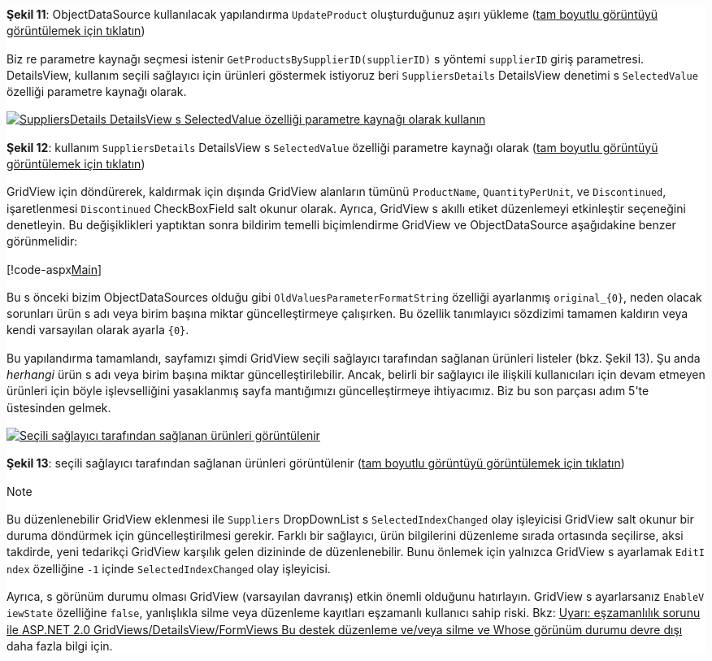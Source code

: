 **Şekil 11**: ObjectDataSource kullanılacak yapılandırma `UpdateProduct` oluşturduğunuz aşırı yükleme ([tam boyutlu görüntüyü görüntülemek için tıklatın](limiting-data-modification-functionality-based-on-the-user-vb/_static/image33.png))


Biz re parametre kaynağı seçmesi istenir `GetProductsBySupplierID(supplierID)` s yöntemi `supplierID` giriş parametresi. DetailsView, kullanım seçili sağlayıcı için ürünleri göstermek istiyoruz beri `SuppliersDetails` DetailsView denetimi s `SelectedValue` özelliği parametre kaynağı olarak.


[![SuppliersDetails DetailsView s SelectedValue özelliği parametre kaynağı olarak kullanın](limiting-data-modification-functionality-based-on-the-user-vb/_static/image35.png)](limiting-data-modification-functionality-based-on-the-user-vb/_static/image34.png)

**Şekil 12**: kullanım `SuppliersDetails` DetailsView s `SelectedValue` özelliği parametre kaynağı olarak ([tam boyutlu görüntüyü görüntülemek için tıklatın](limiting-data-modification-functionality-based-on-the-user-vb/_static/image36.png))


GridView için döndürerek, kaldırmak için dışında GridView alanların tümünü `ProductName`, `QuantityPerUnit`, ve `Discontinued`, işaretlenmesi `Discontinued` CheckBoxField salt okunur olarak. Ayrıca, GridView s akıllı etiket düzenlemeyi etkinleştir seçeneğini denetleyin. Bu değişiklikleri yaptıktan sonra bildirim temelli biçimlendirme GridView ve ObjectDataSource aşağıdakine benzer görünmelidir:


[!code-aspx[Main](limiting-data-modification-functionality-based-on-the-user-vb/samples/sample5.aspx)]

Bu s önceki bizim ObjectDataSources olduğu gibi `OldValuesParameterFormatString` özelliği ayarlanmış `original_{0}`, neden olacak sorunları ürün s adı veya birim başına miktar güncelleştirmeye çalışırken. Bu özellik tanımlayıcı sözdizimi tamamen kaldırın veya kendi varsayılan olarak ayarla `{0}`.

Bu yapılandırma tamamlandı, sayfamızı şimdi GridView seçili sağlayıcı tarafından sağlanan ürünleri listeler (bkz. Şekil 13). Şu anda *herhangi* ürün s adı veya birim başına miktar güncelleştirilebilir. Ancak, belirli bir sağlayıcı ile ilişkili kullanıcıları için devam etmeyen ürünleri için böyle işlevselliğini yasaklanmış sayfa mantığımızı güncelleştirmeye ihtiyacımız. Biz bu son parçası adım 5'te üstesinden gelmek.


[![Seçili sağlayıcı tarafından sağlanan ürünleri görüntülenir](limiting-data-modification-functionality-based-on-the-user-vb/_static/image38.png)](limiting-data-modification-functionality-based-on-the-user-vb/_static/image37.png)

**Şekil 13**: seçili sağlayıcı tarafından sağlanan ürünleri görüntülenir ([tam boyutlu görüntüyü görüntülemek için tıklatın](limiting-data-modification-functionality-based-on-the-user-vb/_static/image39.png))


> [!NOTE]
> Bu düzenlenebilir GridView eklenmesi ile `Suppliers` DropDownList s `SelectedIndexChanged` olay işleyicisi GridView salt okunur bir duruma döndürmek için güncelleştirilmesi gerekir. Farklı bir sağlayıcı, ürün bilgilerini düzenleme sırada ortasında seçilirse, aksi takdirde, yeni tedarikçi GridView karşılık gelen dizininde de düzenlenebilir. Bunu önlemek için yalnızca GridView s ayarlamak `EditIndex` özelliğine `-1` içinde `SelectedIndexChanged` olay işleyicisi.


Ayrıca, s görünüm durumu olması GridView (varsayılan davranış) etkin önemli olduğunu hatırlayın. GridView s ayarlarsanız `EnableViewState` özelliğine `false`, yanlışlıkla silme veya düzenleme kayıtları eşzamanlı kullanıcı sahip riski. Bkz: [Uyarı: eşzamanlılık sorunu ile ASP.NET 2.0 GridViews/DetailsView/FormViews Bu destek düzenleme ve/veya silme ve Whose görünüm durumu devre dışı](http://scottonwriting.net/sowblog/posts/10054.aspx) daha fazla bilgi için.
